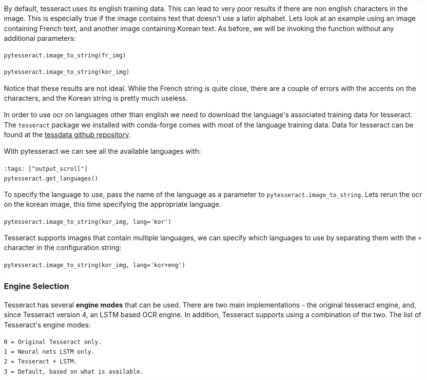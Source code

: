 By default, tesseract uses its english training data. This can lead to very
poor results if there are non english characters in the image. This is
especially true if the image contains text that doesn't use a latin alphabet.
Lets look at an example using an image containing French text, and another image 
containing Korean text. As before, we will be invoking the function without 
any additional parameters:

```{code-cell}
pytesseract.image_to_string(fr_img)
```

```{code-cell}
pytesseract.image_to_string(kor_img)
```

Notice that these results are not ideal. While the French string is quite
close, there are a couple of errors with the accents on the characters, and the
Korean string is pretty much useless.

In order to use ocr on languages other than english we need to download the
language's associated training data for tesseract. The `tesseract` package we
installed with conda-forge comes with most of the language training data. Data
for tesseract can be found at the [tessdata github
repository](https://github.com/tesseract-ocr/tessdata). 

With pytesseract we can see all the available languages with:
```{code-cell}
:tags: ["output_scroll"]
pytesseract.get_languages()
```

To specify the language to use, pass the name of the language as a parameter to
`pytesseract.image_to_string`. Lets rerun the ocr on the korean image, this
time specifying the appropriate language.

```{code-cell}
pytesseract.image_to_string(kor_img, lang='kor')
```

Tesseract supports images that contain multiple languages, we can specify which
languages to use by separating them with the `+` character in the configuration
string:

```{code-cell}
pytesseract.image_to_string(kor_img, lang='kor+eng')
```

### Engine Selection

Tesseract has several **engine modes** that can be used. There are two main
implementations - the original tesseract engine, and, since Tesseract version
4, an LSTM based OCR engine. In addition, Tesseract supports using a
combination of the two. The list of Tesseract's engine modes:

```
0 = Original Tesseract only.
1 = Neural nets LSTM only.
2 = Tesseract + LSTM.
3 = Default, based on what is available.
```
